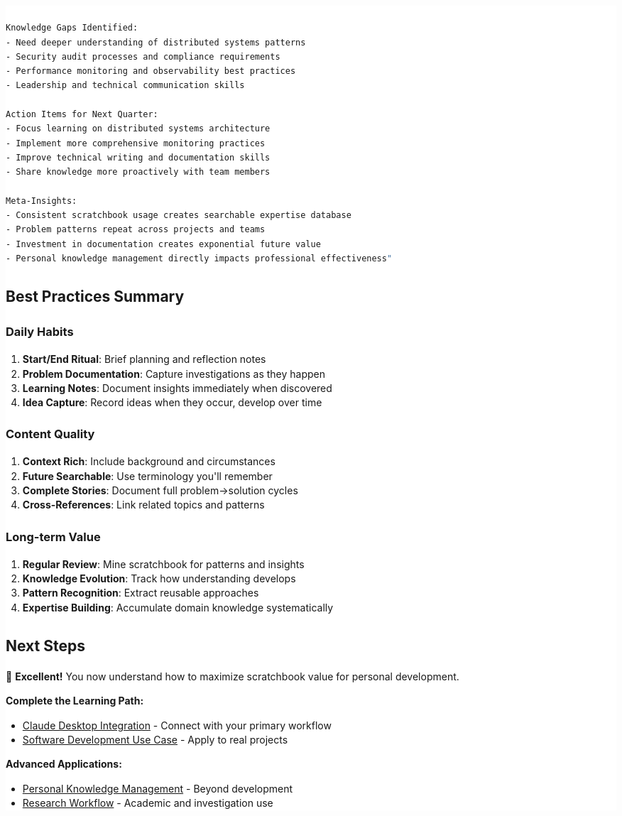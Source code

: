 ```bash

Knowledge Gaps Identified:
- Need deeper understanding of distributed systems patterns
- Security audit processes and compliance requirements
- Performance monitoring and observability best practices
- Leadership and technical communication skills

Action Items for Next Quarter:
- Focus learning on distributed systems architecture
- Implement more comprehensive monitoring practices
- Improve technical writing and documentation skills
- Share knowledge more proactively with team members

Meta-Insights:
- Consistent scratchbook usage creates searchable expertise database
- Problem patterns repeat across projects and teams
- Investment in documentation creates exponential future value
- Personal knowledge management directly impacts professional effectiveness"
```

## Best Practices Summary

### Daily Habits
1. **Start/End Ritual**: Brief planning and reflection notes
2. **Problem Documentation**: Capture investigations as they happen
3. **Learning Notes**: Document insights immediately when discovered
4. **Idea Capture**: Record ideas when they occur, develop over time

### Content Quality
1. **Context Rich**: Include background and circumstances
2. **Future Searchable**: Use terminology you'll remember
3. **Complete Stories**: Document full problem→solution cycles
4. **Cross-References**: Link related topics and patterns

### Long-term Value
1. **Regular Review**: Mine scratchbook for patterns and insights
2. **Knowledge Evolution**: Track how understanding develops
3. **Pattern Recognition**: Extract reusable approaches
4. **Expertise Building**: Accumulate domain knowledge systematically

## Next Steps

🎉 **Excellent!** You now understand how to maximize scratchbook value for personal development.

**Complete the Learning Path:**
- [Claude Desktop Integration](../integration-guides/01-claude-desktop.md) - Connect with your primary workflow
- [Software Development Use Case](../use-cases/01-development-project.md) - Apply to real projects

**Advanced Applications:**
- [Personal Knowledge Management](../use-cases/03-personal-knowledge.md) - Beyond development
- [Research Workflow](../use-cases/02-research-workflow.md) - Academic and investigation use
